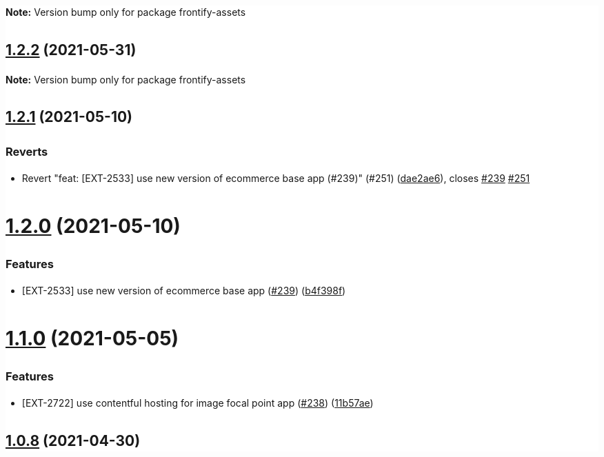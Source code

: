 **Note:** Version bump only for package frontify-assets





## [1.2.2](https://github.com/contentful/apps/compare/frontify-assets@1.2.1...frontify-assets@1.2.2) (2021-05-31)

**Note:** Version bump only for package frontify-assets





## [1.2.1](https://github.com/contentful/apps/compare/frontify-assets@1.2.0...frontify-assets@1.2.1) (2021-05-10)


### Reverts

* Revert "feat: [EXT-2533] use new version of ecommerce base app (#239)" (#251) ([dae2ae6](https://github.com/contentful/apps/commit/dae2ae66181543a93981b1b97cc9dfc71e5abf16)), closes [#239](https://github.com/contentful/apps/issues/239) [#251](https://github.com/contentful/apps/issues/251)





# [1.2.0](https://github.com/contentful/apps/compare/frontify-assets@1.1.0...frontify-assets@1.2.0) (2021-05-10)


### Features

* [EXT-2533] use new version of ecommerce base app ([#239](https://github.com/contentful/apps/issues/239)) ([b4f398f](https://github.com/contentful/apps/commit/b4f398f7fe4fb2952e8505a7657b876861fe3a24))





# [1.1.0](https://github.com/contentful/apps/compare/frontify-assets@1.0.8...frontify-assets@1.1.0) (2021-05-05)


### Features

* [EXT-2722] use contentful hosting for image focal point app ([#238](https://github.com/contentful/apps/issues/238)) ([11b57ae](https://github.com/contentful/apps/commit/11b57ae3e4fb5dd376544d89056430b71883517c))





## [1.0.8](https://github.com/contentful/apps/compare/frontify-assets@1.0.7...frontify-assets@1.0.8) (2021-04-30)
